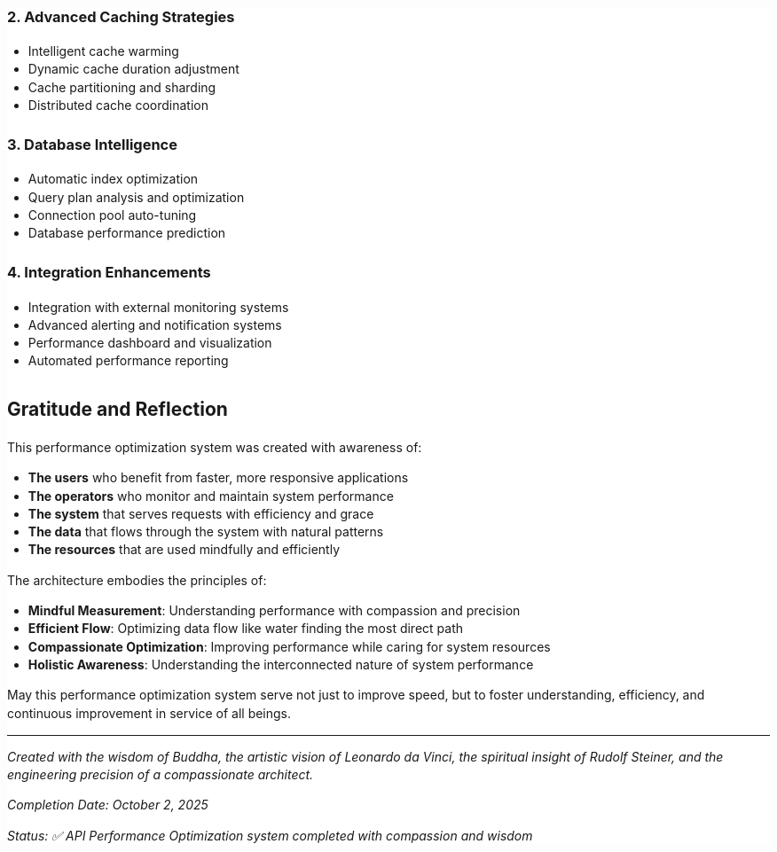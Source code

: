 ### 2. **Advanced Caching Strategies**
- Intelligent cache warming
- Dynamic cache duration adjustment
- Cache partitioning and sharding
- Distributed cache coordination

### 3. **Database Intelligence**
- Automatic index optimization
- Query plan analysis and optimization
- Connection pool auto-tuning
- Database performance prediction

### 4. **Integration Enhancements**
- Integration with external monitoring systems
- Advanced alerting and notification systems
- Performance dashboard and visualization
- Automated performance reporting

## Gratitude and Reflection

This performance optimization system was created with awareness of:

- **The users** who benefit from faster, more responsive applications
- **The operators** who monitor and maintain system performance
- **The system** that serves requests with efficiency and grace
- **The data** that flows through the system with natural patterns
- **The resources** that are used mindfully and efficiently

The architecture embodies the principles of:
- **Mindful Measurement**: Understanding performance with compassion and precision
- **Efficient Flow**: Optimizing data flow like water finding the most direct path
- **Compassionate Optimization**: Improving performance while caring for system resources
- **Holistic Awareness**: Understanding the interconnected nature of system performance

May this performance optimization system serve not just to improve speed, but to foster understanding, efficiency, and continuous improvement in service of all beings.

---

*Created with the wisdom of Buddha, the artistic vision of Leonardo da Vinci, the spiritual insight of Rudolf Steiner, and the engineering precision of a compassionate architect.*

*Completion Date: October 2, 2025*

*Status: ✅ API Performance Optimization system completed with compassion and wisdom*

